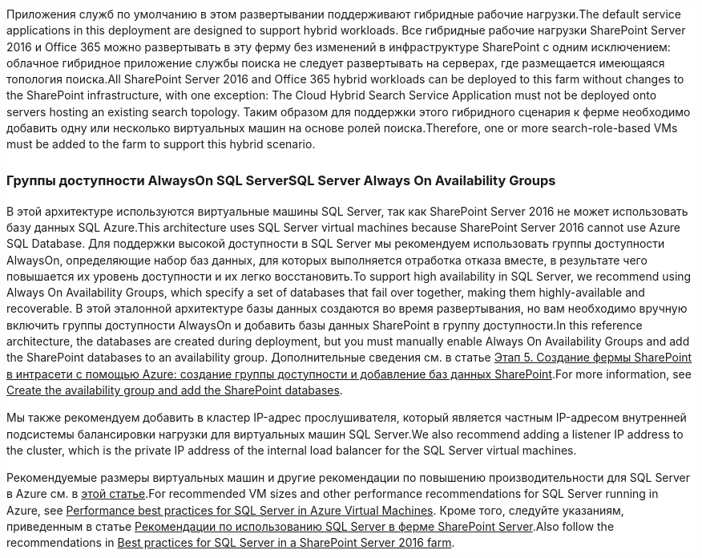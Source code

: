 <span data-ttu-id="41cbb-219">Приложения служб по умолчанию в этом развертывании поддерживают гибридные рабочие нагрузки.</span><span class="sxs-lookup"><span data-stu-id="41cbb-219">The default service applications in this deployment are designed to support hybrid workloads.</span></span> <span data-ttu-id="41cbb-220">Все гибридные рабочие нагрузки SharePoint Server 2016 и Office 365 можно развертывать в эту ферму без изменений в инфраструктуре SharePoint с одним исключением: облачное гибридное приложение службы поиска не следует развертывать на серверах, где размещается имеющаяся топология поиска.</span><span class="sxs-lookup"><span data-stu-id="41cbb-220">All SharePoint Server 2016 and Office 365 hybrid workloads can be deployed to this farm without changes to the SharePoint infrastructure, with one exception: The Cloud Hybrid Search Service Application must not be deployed onto servers hosting an existing search topology.</span></span> <span data-ttu-id="41cbb-221">Таким образом для поддержки этого гибридного сценария к ферме необходимо добавить одну или несколько виртуальных машин на основе ролей поиска.</span><span class="sxs-lookup"><span data-stu-id="41cbb-221">Therefore, one or more search-role-based VMs must be added to the farm to support this hybrid scenario.</span></span>

### <a name="sql-server-always-on-availability-groups"></a><span data-ttu-id="41cbb-222">Группы доступности AlwaysOn SQL Server</span><span class="sxs-lookup"><span data-stu-id="41cbb-222">SQL Server Always On Availability Groups</span></span>

<span data-ttu-id="41cbb-223">В этой архитектуре используются виртуальные машины SQL Server, так как SharePoint Server 2016 не может использовать базу данных SQL Azure.</span><span class="sxs-lookup"><span data-stu-id="41cbb-223">This architecture uses SQL Server virtual machines because SharePoint Server 2016 cannot use Azure SQL Database.</span></span> <span data-ttu-id="41cbb-224">Для поддержки высокой доступности в SQL Server мы рекомендуем использовать группы доступности AlwaysOn, определяющие набор баз данных, для которых выполняется отработка отказа вместе, в результате чего повышается их уровень доступности и их легко восстановить.</span><span class="sxs-lookup"><span data-stu-id="41cbb-224">To support high availability in SQL Server, we recommend using Always On Availability Groups, which specify a set of databases that fail over together, making them highly-available and recoverable.</span></span> <span data-ttu-id="41cbb-225">В этой эталонной архитектуре базы данных создаются во время развертывания, но вам необходимо вручную включить группы доступности AlwaysOn и добавить базы данных SharePoint в группу доступности.</span><span class="sxs-lookup"><span data-stu-id="41cbb-225">In this reference architecture, the databases are created during deployment, but you must manually enable Always On Availability Groups and add the SharePoint databases to an availability group.</span></span> <span data-ttu-id="41cbb-226">Дополнительные сведения см. в статье [Этап 5. Создание фермы SharePoint в интрасети с помощью Azure: создание группы доступности и добавление баз данных SharePoint][create-availability-group].</span><span class="sxs-lookup"><span data-stu-id="41cbb-226">For more information, see [Create the availability group and add the SharePoint databases][create-availability-group].</span></span>

<span data-ttu-id="41cbb-227">Мы также рекомендуем добавить в кластер IP-адрес прослушивателя, который является частным IP-адресом внутренней подсистемы балансировки нагрузки для виртуальных машин SQL Server.</span><span class="sxs-lookup"><span data-stu-id="41cbb-227">We also recommend adding a listener IP address to the cluster, which is the private IP address of the internal load balancer for the SQL Server virtual machines.</span></span>

<span data-ttu-id="41cbb-228">Рекомендуемые размеры виртуальных машин и другие рекомендации по повышению производительности для SQL Server в Azure см. в [этой статье][sql-performance].</span><span class="sxs-lookup"><span data-stu-id="41cbb-228">For recommended VM sizes and other performance recommendations for SQL Server running in Azure, see [Performance best practices for SQL Server in Azure Virtual Machines][sql-performance].</span></span> <span data-ttu-id="41cbb-229">Кроме того, следуйте указаниям, приведенным в статье [Рекомендации по использованию SQL Server в ферме SharePoint Server][sql-sharepoint-best-practices].</span><span class="sxs-lookup"><span data-stu-id="41cbb-229">Also follow the recommendations in [Best practices for SQL Server in a SharePoint Server 2016 farm][sql-sharepoint-best-practices].</span></span>


[availability-set]: /azure/virtual-machines/windows/manage-availability
[azure-portal]: https://portal.azure.com
[azure-ps]: /powershell/azure/overview
[azure-pricing]: https://azure.microsoft.com/en-us/pricing/calculator/
[bastion-host]: https://en.wikipedia.org/wiki/Bastion_host
[create-availability-group]: https://technet.microsoft.com/library/mt793548(v=office.16).aspx
[connect-to-vm]: /azure/virtual-machines/windows/quick-create-portal#connect-to-virtual-machine
[github]: https://github.com/mspnp/reference-architectures
[hybrid-ra]: ../hybrid-networking/index.md
[hybrid-vpn-ra]: ../hybrid-networking/vpn.md
[load-balancer]: /azure/load-balancer/load-balancer-internal-overview
[managed-disks]: /azure/storage/storage-managed-disks-overview
[minroles]: https://technet.microsoft.com/library/mt346114(v=office.16).aspx
[nsg]: /azure/virtual-network/virtual-networks-nsg
[office-web-apps]: https://support.microsoft.com/help/3199955/office-web-apps-and-office-online-server-supportability-in-azure
[paired-regions]: /azure/best-practices-availability-paired-regions
[readme]: https://github.com/mspnp/reference-architectures/tree/master/sharepoint/sharepoint-2016
[resource-group]: /azure/azure-resource-manager/resource-group-overview
[quotas]: /azure/azure-subscription-service-limits
[sharepoint-accounts]: https://technet.microsoft.com/library/ee662513(v=office.16).aspx
[sharepoint-crawling]: https://technet.microsoft.com/library/dn535606(v=office.16).aspx
[sharepoint-dr]: https://technet.microsoft.com/library/ff628971(v=office.16).aspx
[sharepoint-hybrid]: https://aka.ms/sphybrid
[sharepoint-minrole]: https://technet.microsoft.com/library/mt743705(v=office.16).aspx
[sharepoint-ops]: https://technet.microsoft.com/library/cc262289(v=office.16).aspx
[sharepoint-reqs]: https://technet.microsoft.com/library/cc262485(v=office.16).aspx
[sharepoint-search]: https://technet.microsoft.com/library/dn342836.aspx
[sql-always-on]: /sql/database-engine/availability-groups/windows/always-on-availability-groups-sql-server
[sql-performance]: /virtual-machines/windows/sql/virtual-machines-windows-sql-performance
[sql-server-capacity-planning]: https://technet.microsoft.com/library/cc298801(v=office.16).aspx
[sql-quorum]: https://technet.microsoft.com/library/cc731739(v=ws.11).aspx
[sql-sharepoint-best-practices]: https://technet.microsoft.com/library/hh292622(v=office.16).aspx
[tempdb]: /sql/relational-databases/databases/tempdb-database
[virtual-networks-nsg]: /azure/virtual-network/virtual-networks-nsg
[visio-download]: https://archcenter.azureedge.net/cdn/Sharepoint-2016.vsdx
[vm-sizes-general]: /azure/virtual-machines/windows/sizes-general
[vm-sizes-memory]: /azure/virtual-machines/windows/sizes-memory
[windows-n-tier]: ../virtual-machines-windows/n-tier.md